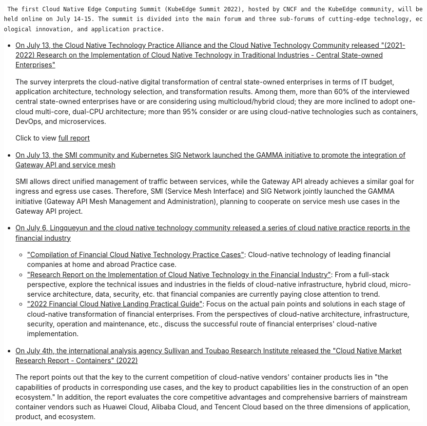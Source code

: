      The first Cloud Native Edge Computing Summit (KubeEdge Summit 2022), hosted by CNCF and the KubeEdge community, will be held online on July 14-15. The summit is divided into the main forum and three sub-forums of cutting-edge technology, ecological innovation, and application practice.

- [On July 13, the Cloud Native Technology Practice Alliance and the Cloud Native Technology Community released "(2021-2022) Research on the Implementation of Cloud Native Technology in Traditional Industries - Central State-owned Enterprises"](https://mp.weixin.qq.com/s/0lWnhrlaakpoum3lbgTiQA)

     The survey interprets the cloud-native digital transformation of central state-owned enterprises in terms of IT budget, application architecture, technology selection, and transformation results.
     Among them, more than 60% of the interviewed central state-owned enterprises have or are considering using multicloud/hybrid cloud; they are more inclined to adopt one-cloud multi-core, dual-CPU architecture; more than 95% consider or are using cloud-native technologies such as containers, DevOps, and microservices.

     Click to view [full report](https://marketing.alauda.cn/service/extfile/page/d2f59127cba241049f5b48e40aafbdd3?cl_sr=%E5%BE%AE%E4%BF%A1%E5%85%AC%E4%BC%97%E5%8F%B7&cl_cp=2022YGQTY)

- [On July 13, the SMI community and Kubernetes SIG Network launched the GAMMA initiative to promote the integration of Gateway API and service mesh](https://smi-spec.io/blog/announcing-smi-gateway-api-gamma/)

     SMI allows direct unified management of traffic between services, while the Gateway API already achieves a similar goal for ingress and egress use cases.
     Therefore, SMI (Service Mesh Interface) and SIG Network jointly launched the GAMMA initiative (Gateway API Mesh Management and Administration), planning to cooperate on service mesh use cases in the Gateway API project.

- [On July 6, Lingqueyun and the cloud native technology community released a series of cloud native practice reports in the financial industry](https://mp.weixin.qq.com/s/GimI6UpIj0VtEo5bXY2Y8g)

     - ["Compilation of Financial Cloud Native Technology Practice Cases"](https://marketing.alauda.cn/service/extfile/page/dc8646c647ea4c69bd16f10e01aed9a7?cl_sr=%E5%BE%AE%E4%BF%A1%E5%85%AC%E4%BC%97%E5%8F%B7#/preview?url=https://ma.alauda.cn/fileview/dc8646c647ea4c69bd16f10e01aed9a7&fileType=application/pdf&cid=1qQEWiP4Up2): Cloud-native technology of leading financial companies at home and abroad Practice case.
     - ["Research Report on the Implementation of Cloud Native Technology in the Financial Industry"](https://marketing.alauda.cn/service/extfile/page/a1fbb4df45db44b9831e96082c7a93f7?cl_sr=%E5%BE%AE%E4%BF%A1%E5%85%AC%E4%BC%97%E5%8F%B7): From a full-stack perspective, explore the technical issues and industries in the fields of cloud-native infrastructure, hybrid cloud, micro-service architecture, data, security, etc. that financial companies are currently paying close attention to trend.
     - ["2022 Financial Cloud Native Landing Practical Guide"](https://marketing.alauda.cn/service/extfile/page/9dcf02b596fd43c898db2f2f51b7b7d0?cl_sr=%E5%BE%AE%E4%BF%A1%E5%85%AC%E4%BC%97%E5%8F%B7): Focus on the actual pain points and solutions in each stage of cloud-native transformation of financial enterprises. From the perspectives of cloud-native architecture, infrastructure, security, operation and maintenance, etc., discuss the successful route of financial enterprises' cloud-native implementation.

- [On July 4th, the international analysis agency Sullivan and Toubao Research Institute released the "Cloud Native Market Research Report - Containers" (2022)](https://zhuanlan.zhihu.com/p/537223598)

     The report points out that the key to the current competition of cloud-native vendors' container products lies in "the capabilities of products in corresponding use cases, and the key to product capabilities lies in the construction of an open ecosystem."
     In addition, the report evaluates the core competitive advantages and comprehensive barriers of mainstream container vendors such as Huawei Cloud, Alibaba Cloud, and Tencent Cloud based on the three dimensions of application, product, and ecosystem.

